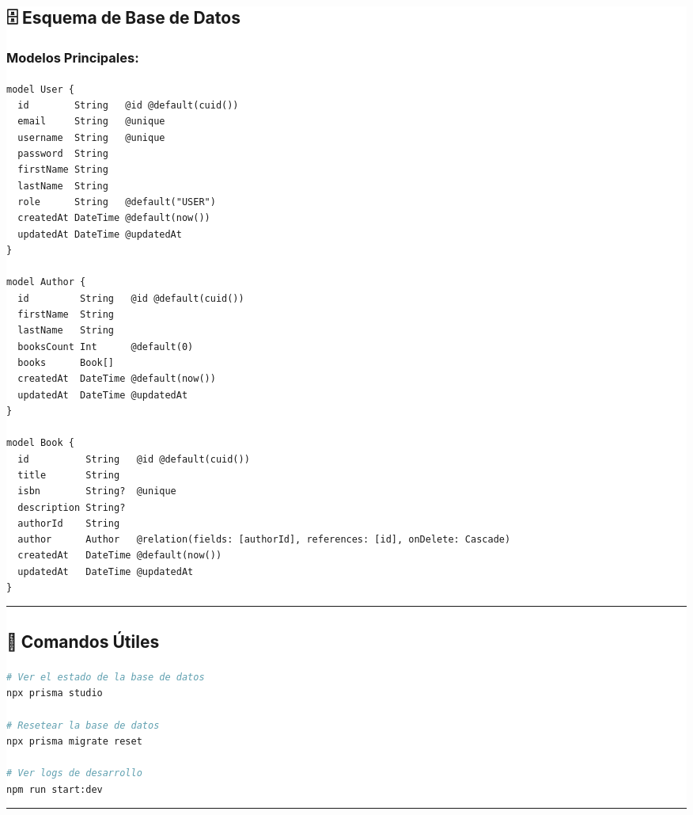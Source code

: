 
## 🗄️ Esquema de Base de Datos

### **Modelos Principales:**

```prisma
model User {
  id        String   @id @default(cuid())
  email     String   @unique
  username  String   @unique
  password  String
  firstName String
  lastName  String
  role      String   @default("USER")
  createdAt DateTime @default(now())
  updatedAt DateTime @updatedAt
}

model Author {
  id         String   @id @default(cuid())
  firstName  String
  lastName   String
  booksCount Int      @default(0)
  books      Book[]
  createdAt  DateTime @default(now())
  updatedAt  DateTime @updatedAt
}

model Book {
  id          String   @id @default(cuid())
  title       String
  isbn        String?  @unique
  description String?
  authorId    String
  author      Author   @relation(fields: [authorId], references: [id], onDelete: Cascade)
  createdAt   DateTime @default(now())
  updatedAt   DateTime @updatedAt
}
```

---

## 🔧 Comandos Útiles

```bash
# Ver el estado de la base de datos
npx prisma studio

# Resetear la base de datos
npx prisma migrate reset

# Ver logs de desarrollo
npm run start:dev

```

---

[circleci-image]: https://img.shields.io/circleci/build/github/nestjs/nest/master?token=abc123def456
[circleci-url]: https://circleci.com/gh/nestjs/nest